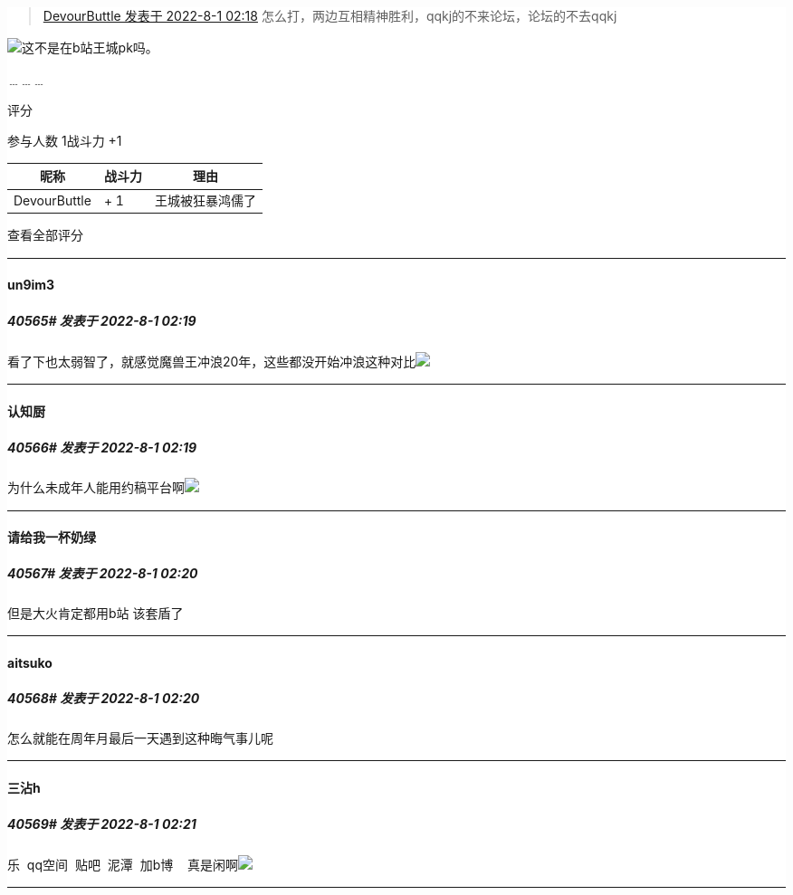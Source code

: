 <blockquote><a href="httphttps://bbs.saraba1st.com/2b/forum.php?mod=redirect&amp;goto=findpost&amp;pid=56887930&amp;ptid=2077541" target="_blank">DevourButtle 发表于 2022-8-1 02:18</a>
怎么打，两边互相精神胜利，qqkj的不来论坛，论坛的不去qqkj</blockquote>
<img src="https://static.saraba1st.com/image/smiley/face2017/192.png" referrerpolicy="no-referrer">这不是在b站王城pk吗。

﹍﹍﹍

评分

 参与人数 1战斗力 +1

|昵称|战斗力|理由|
|----|---|---|
| DevourButtle| + 1|王城被狂暴鸿儒了|

查看全部评分

*****

####  un9im3  
##### 40565#       发表于 2022-8-1 02:19

看了下也太弱智了，就感觉魔兽王冲浪20年，这些都没开始冲浪这种对比<img src="https://static.saraba1st.com/image/smiley/face2017/152.png" referrerpolicy="no-referrer">

*****

####  认知厨  
##### 40566#       发表于 2022-8-1 02:19

为什么未成年人能用约稿平台啊<img src="https://static.saraba1st.com/image/smiley/face2017/067.png" referrerpolicy="no-referrer">

*****

####  请给我一杯奶绿  
##### 40567#       发表于 2022-8-1 02:20

但是大火肯定都用b站 该套盾了

*****

####  aitsuko  
##### 40568#       发表于 2022-8-1 02:20

怎么就能在周年月最后一天遇到这种晦气事儿呢

*****

####  三沾h  
##### 40569#       发表于 2022-8-1 02:21

乐  qq空间  贴吧  泥潭  加b博    真是闲啊<img src="https://static.saraba1st.com/image/smiley/face2017/067.png" referrerpolicy="no-referrer">

*****
